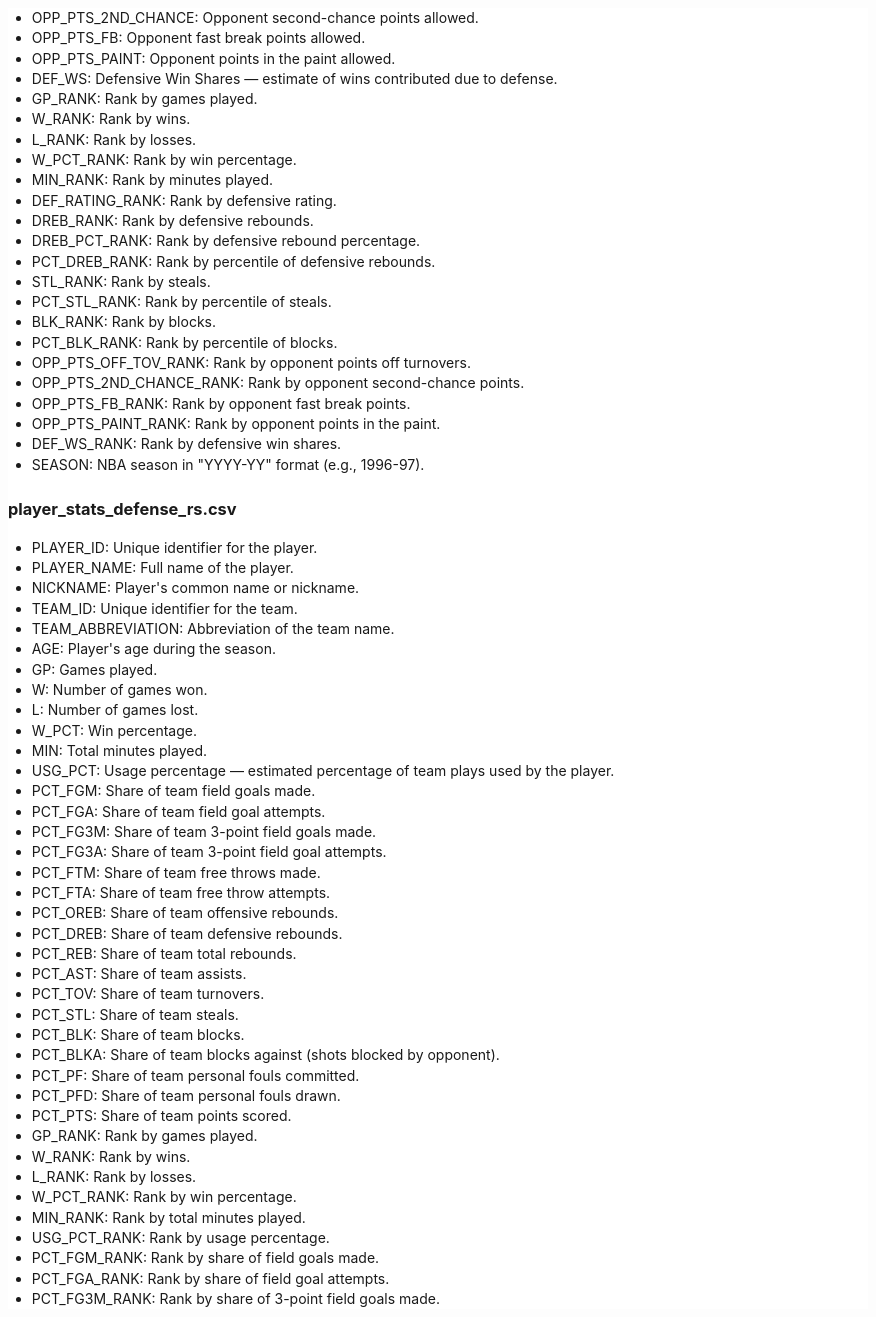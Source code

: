 * OPP_PTS_2ND_CHANCE: Opponent second-chance points allowed.
* OPP_PTS_FB: Opponent fast break points allowed.
* OPP_PTS_PAINT: Opponent points in the paint allowed.
* DEF_WS: Defensive Win Shares — estimate of wins contributed due to defense.
* GP_RANK: Rank by games played.
* W_RANK: Rank by wins.
* L_RANK: Rank by losses.
* W_PCT_RANK: Rank by win percentage.
* MIN_RANK: Rank by minutes played.
* DEF_RATING_RANK: Rank by defensive rating.
* DREB_RANK: Rank by defensive rebounds.
* DREB_PCT_RANK: Rank by defensive rebound percentage.
* PCT_DREB_RANK: Rank by percentile of defensive rebounds.
* STL_RANK: Rank by steals.
* PCT_STL_RANK: Rank by percentile of steals.
* BLK_RANK: Rank by blocks.
* PCT_BLK_RANK: Rank by percentile of blocks.
* OPP_PTS_OFF_TOV_RANK: Rank by opponent points off turnovers.
* OPP_PTS_2ND_CHANCE_RANK: Rank by opponent second-chance points.
* OPP_PTS_FB_RANK: Rank by opponent fast break points.
* OPP_PTS_PAINT_RANK: Rank by opponent points in the paint.
* DEF_WS_RANK: Rank by defensive win shares.
* SEASON: NBA season in "YYYY-YY" format (e.g., 1996-97).

### player_stats_defense_rs.csv
* PLAYER_ID: Unique identifier for the player.
* PLAYER_NAME: Full name of the player.
* NICKNAME: Player's common name or nickname.
* TEAM_ID: Unique identifier for the team.
* TEAM_ABBREVIATION: Abbreviation of the team name.
* AGE: Player's age during the season.
* GP: Games played.
* W: Number of games won.
* L: Number of games lost.
* W_PCT: Win percentage.
* MIN: Total minutes played.
* USG_PCT: Usage percentage — estimated percentage of team plays used by the player.
* PCT_FGM: Share of team field goals made.
* PCT_FGA: Share of team field goal attempts.
* PCT_FG3M: Share of team 3-point field goals made.
* PCT_FG3A: Share of team 3-point field goal attempts.
* PCT_FTM: Share of team free throws made.
* PCT_FTA: Share of team free throw attempts.
* PCT_OREB: Share of team offensive rebounds.
* PCT_DREB: Share of team defensive rebounds.
* PCT_REB: Share of team total rebounds.
* PCT_AST: Share of team assists.
* PCT_TOV: Share of team turnovers.
* PCT_STL: Share of team steals.
* PCT_BLK: Share of team blocks.
* PCT_BLKA: Share of team blocks against (shots blocked by opponent).
* PCT_PF: Share of team personal fouls committed.
* PCT_PFD: Share of team personal fouls drawn.
* PCT_PTS: Share of team points scored.
* GP_RANK: Rank by games played.
* W_RANK: Rank by wins.
* L_RANK: Rank by losses.
* W_PCT_RANK: Rank by win percentage.
* MIN_RANK: Rank by total minutes played.
* USG_PCT_RANK: Rank by usage percentage.
* PCT_FGM_RANK: Rank by share of field goals made.
* PCT_FGA_RANK: Rank by share of field goal attempts.
* PCT_FG3M_RANK: Rank by share of 3-point field goals made.
